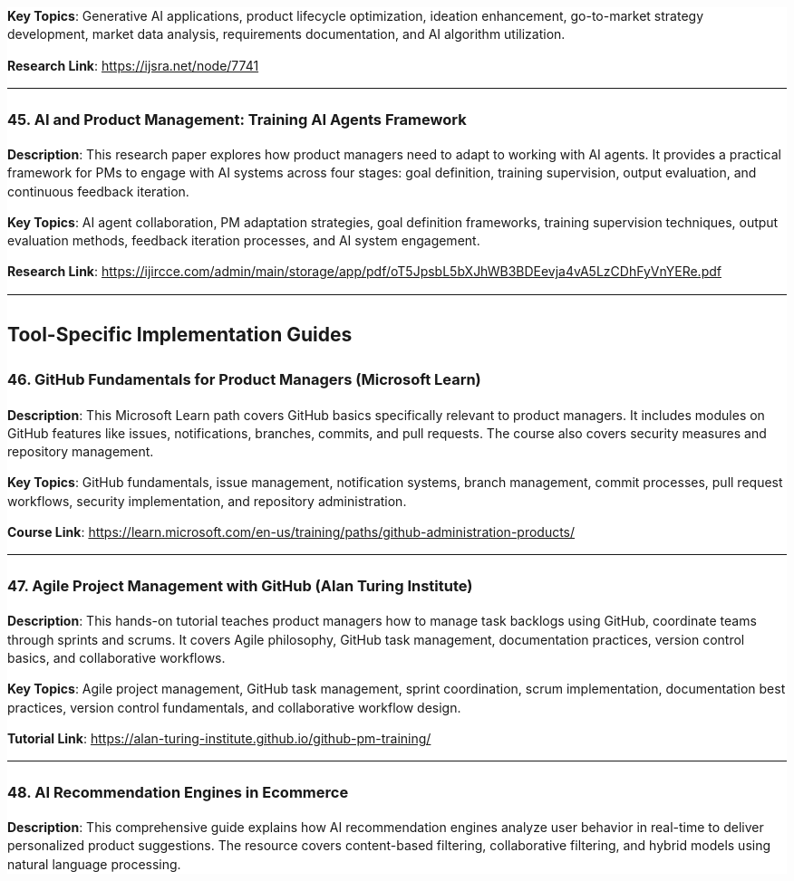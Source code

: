 **Key Topics**: Generative AI applications, product lifecycle optimization, ideation enhancement, go-to-market strategy development, market data analysis, requirements documentation, and AI algorithm utilization.
 
**Research Link**: https://ijsra.net/node/7741
 
---
 
### 45. AI and Product Management: Training AI Agents Framework
**Description**: This research paper explores how product managers need to adapt to working with AI agents. It provides a practical framework for PMs to engage with AI systems across four stages: goal definition, training supervision, output evaluation, and continuous feedback iteration.
 
**Key Topics**: AI agent collaboration, PM adaptation strategies, goal definition frameworks, training supervision techniques, output evaluation methods, feedback iteration processes, and AI system engagement.
 
**Research Link**: https://ijircce.com/admin/main/storage/app/pdf/oT5JpsbL5bXJhWB3BDEevja4vA5LzCDhFyVnYERe.pdf
 
---
 
## Tool-Specific Implementation Guides
 
### 46. GitHub Fundamentals for Product Managers (Microsoft Learn)
**Description**: This Microsoft Learn path covers GitHub basics specifically relevant to product managers. It includes modules on GitHub features like issues, notifications, branches, commits, and pull requests. The course also covers security measures and repository management.
 
**Key Topics**: GitHub fundamentals, issue management, notification systems, branch management, commit processes, pull request workflows, security implementation, and repository administration.
 
**Course Link**: https://learn.microsoft.com/en-us/training/paths/github-administration-products/
 
---
 
### 47. Agile Project Management with GitHub (Alan Turing Institute)
**Description**: This hands-on tutorial teaches product managers how to manage task backlogs using GitHub, coordinate teams through sprints and scrums. It covers Agile philosophy, GitHub task management, documentation practices, version control basics, and collaborative workflows.
 
**Key Topics**: Agile project management, GitHub task management, sprint coordination, scrum implementation, documentation best practices, version control fundamentals, and collaborative workflow design.
 
**Tutorial Link**: https://alan-turing-institute.github.io/github-pm-training/
 
---
 
### 48. AI Recommendation Engines in Ecommerce
**Description**: This comprehensive guide explains how AI recommendation engines analyze user behavior in real-time to deliver personalized product suggestions. The resource covers content-based filtering, collaborative filtering, and hybrid models using natural language processing.
 
